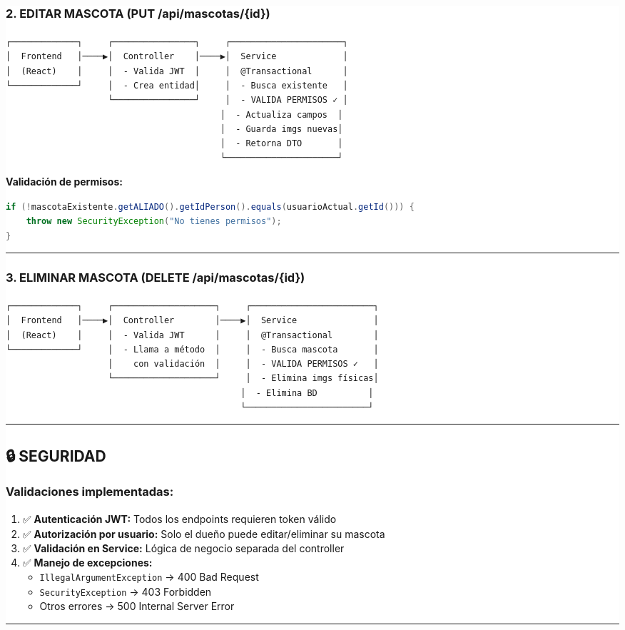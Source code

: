 
### **2. EDITAR MASCOTA (PUT /api/mascotas/{id})**

```
┌─────────────┐     ┌────────────────┐     ┌──────────────────────┐
│  Frontend   │────▶│  Controller    │────▶│  Service             │
│  (React)    │     │  - Valida JWT  │     │  @Transactional      │
└─────────────┘     │  - Crea entidad│     │  - Busca existente   │
                    └────────────────┘     │  - VALIDA PERMISOS ✓ │
                                          │  - Actualiza campos  │
                                          │  - Guarda imgs nuevas│
                                          │  - Retorna DTO       │
                                          └──────────────────────┘
```

**Validación de permisos:**

```java
if (!mascotaExistente.getALIADO().getIdPerson().equals(usuarioActual.getId())) {
    throw new SecurityException("No tienes permisos");
}
```

---

### **3. ELIMINAR MASCOTA (DELETE /api/mascotas/{id})**

```
┌─────────────┐     ┌────────────────────┐     ┌────────────────────────┐
│  Frontend   │────▶│  Controller        │────▶│  Service               │
│  (React)    │     │  - Valida JWT      │     │  @Transactional        │
└─────────────┘     │  - Llama a método  │     │  - Busca mascota       │
                    │    con validación  │     │  - VALIDA PERMISOS ✓   │
                    └────────────────────┘     │  - Elimina imgs físicas│
                                              │  - Elimina BD          │
                                              └────────────────────────┘
```

---

## 🔒 SEGURIDAD

### **Validaciones implementadas:**

1. ✅ **Autenticación JWT:** Todos los endpoints requieren token válido
2. ✅ **Autorización por usuario:** Solo el dueño puede editar/eliminar su mascota
3. ✅ **Validación en Service:** Lógica de negocio separada del controller
4. ✅ **Manejo de excepciones:**
   - `IllegalArgumentException` → 400 Bad Request
   - `SecurityException` → 403 Forbidden
   - Otros errores → 500 Internal Server Error

---

